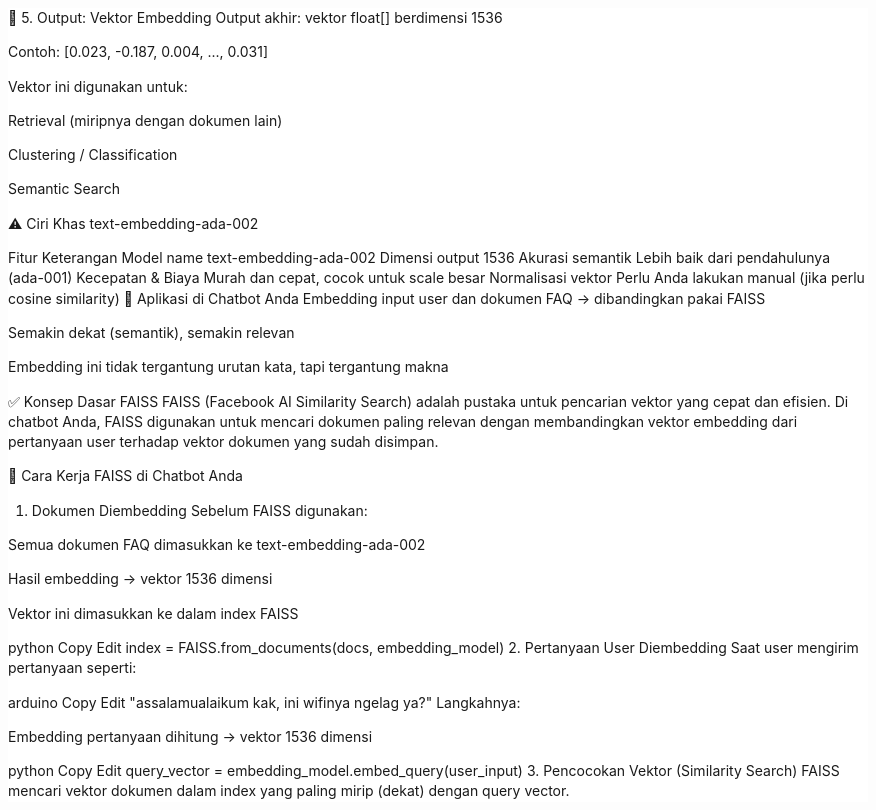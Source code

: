 📌 5. Output: Vektor Embedding
Output akhir: vektor float[] berdimensi 1536

Contoh: [0.023, -0.187, 0.004, ..., 0.031]

Vektor ini digunakan untuk:

Retrieval (miripnya dengan dokumen lain)

Clustering / Classification

Semantic Search

⚠️ Ciri Khas text-embedding-ada-002

Fitur	Keterangan
Model name	text-embedding-ada-002
Dimensi output	1536
Akurasi semantik	Lebih baik dari pendahulunya (ada-001)
Kecepatan & Biaya	Murah dan cepat, cocok untuk scale besar
Normalisasi vektor	Perlu Anda lakukan manual (jika perlu cosine similarity)
🚀 Aplikasi di Chatbot Anda
Embedding input user dan dokumen FAQ → dibandingkan pakai FAISS

Semakin dekat (semantik), semakin relevan

Embedding ini tidak tergantung urutan kata, tapi tergantung makna

✅ Konsep Dasar FAISS
FAISS (Facebook AI Similarity Search) adalah pustaka untuk pencarian vektor yang cepat dan efisien. Di chatbot Anda, FAISS digunakan untuk mencari dokumen paling relevan dengan membandingkan vektor embedding dari pertanyaan user terhadap vektor dokumen yang sudah disimpan.

🧠 Cara Kerja FAISS di Chatbot Anda
1. Dokumen Diembedding
Sebelum FAISS digunakan:

Semua dokumen FAQ dimasukkan ke text-embedding-ada-002

Hasil embedding → vektor 1536 dimensi

Vektor ini dimasukkan ke dalam index FAISS

python
Copy
Edit
index = FAISS.from_documents(docs, embedding_model)
2. Pertanyaan User Diembedding
Saat user mengirim pertanyaan seperti:

arduino
Copy
Edit
"assalamualaikum kak, ini wifinya ngelag ya?"
Langkahnya:

Embedding pertanyaan dihitung → vektor 1536 dimensi

python
Copy
Edit
query_vector = embedding_model.embed_query(user_input)
3. Pencocokan Vektor (Similarity Search)
FAISS mencari vektor dokumen dalam index yang paling mirip (dekat) dengan query vector.
